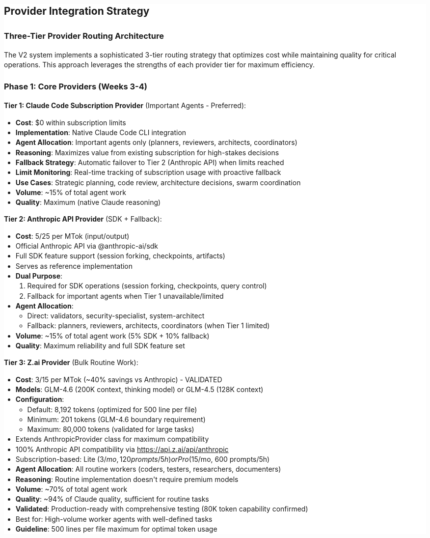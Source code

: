 
## Provider Integration Strategy

### Three-Tier Provider Routing Architecture

The V2 system implements a sophisticated 3-tier routing strategy that optimizes cost while maintaining quality for critical operations. This approach leverages the strengths of each provider tier for maximum efficiency.

### Phase 1: Core Providers (Weeks 3-4)

**Tier 1: Claude Code Subscription Provider** (Important Agents - Preferred):
- **Cost**: $0 within subscription limits
- **Implementation**: Native Claude Code CLI integration
- **Agent Allocation**: Important agents only (planners, reviewers, architects, coordinators)
- **Reasoning**: Maximizes value from existing subscription for high-stakes decisions
- **Fallback Strategy**: Automatic failover to Tier 2 (Anthropic API) when limits reached
- **Limit Monitoring**: Real-time tracking of subscription usage with proactive fallback
- **Use Cases**: Strategic planning, code review, architecture decisions, swarm coordination
- **Volume**: ~15% of total agent work
- **Quality**: Maximum (native Claude reasoning)

**Tier 2: Anthropic API Provider** (SDK + Fallback):
- **Cost**: $5/$25 per MTok (input/output)
- Official Anthropic API via @anthropic-ai/sdk
- Full SDK feature support (session forking, checkpoints, artifacts)
- Serves as reference implementation
- **Dual Purpose**:
  1. Required for SDK operations (session forking, checkpoints, query control)
  2. Fallback for important agents when Tier 1 unavailable/limited
- **Agent Allocation**:
  - Direct: validators, security-specialist, system-architect
  - Fallback: planners, reviewers, architects, coordinators (when Tier 1 limited)
- **Volume**: ~15% of total agent work (5% SDK + 10% fallback)
- **Quality**: Maximum reliability and full SDK feature set

**Tier 3: Z.ai Provider** (Bulk Routine Work):
- **Cost**: $3/$15 per MTok (~40% savings vs Anthropic) - VALIDATED
- **Models**: GLM-4.6 (200K context, thinking model) or GLM-4.5 (128K context)
- **Configuration**:
  - Default: 8,192 tokens (optimized for 500 line per file)
  - Minimum: 201 tokens (GLM-4.6 boundary requirement)
  - Maximum: 80,000 tokens (validated for large tasks)
- Extends AnthropicProvider class for maximum compatibility
- 100% Anthropic API compatibility via https://api.z.ai/api/anthropic
- Subscription-based: Lite ($3/mo, 120 prompts/5h) or Pro ($15/mo, 600 prompts/5h)
- **Agent Allocation**: All routine workers (coders, testers, researchers, documenters)
- **Reasoning**: Routine implementation doesn't require premium models
- **Volume**: ~70% of total agent work
- **Quality**: ~94% of Claude quality, sufficient for routine tasks
- **Validated**: Production-ready with comprehensive testing (80K token capability confirmed)
- Best for: High-volume worker agents with well-defined tasks
- **Guideline**: 500 lines per file maximum for optimal token usage
